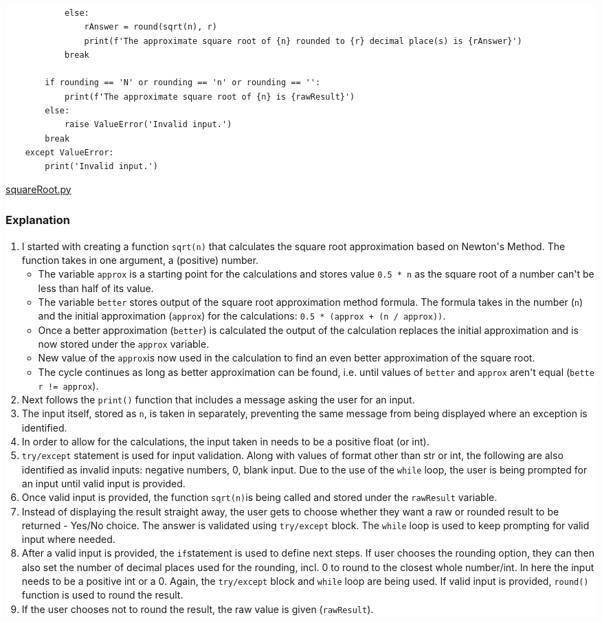 ```
            else: 
                rAnswer = round(sqrt(n), r)
                print(f'The approximate square root of {n} rounded to {r} decimal place(s) is {rAnswer}')
            break

        if rounding == 'N' or rounding == 'n' or rounding == '':
            print(f'The approximate square root of {n} is {rawResult}')
        else: 
            raise ValueError('Invalid input.')
        break
    except ValueError: 
        print('Invalid input.')
```

[squareRoot.py](https://github.com/dariairad/pands-problem-sheet/blob/main/squareRoot.py)

### Explanation

1. I started with creating a function `sqrt(n)` that calculates the square root approximation based on Newton's Method. The function takes in one argument, a (positive) number.
    - The variable `approx` is a starting point for the calculations and stores value `0.5 * n` as the square root of a number can't be less than half of its value.
    - The variable `better` stores output of the square root approximation method formula. The formula takes in the number (`n`) and the initial approximation (`approx`) for the calculations: `0.5 * (approx + (n / approx))`.
    - Once a better approximation (`better`) is calculated the output of the calculation replaces the initial approximation and is now stored under the `approx` variable. 
    - New value of the `approx`is now used in the calculation to find an even better approximation of the square root.
    - The cycle continues as long as better approximation can be found, i.e. until values of `better` and `approx` aren't equal (`better != approx`).
 2. Next follows the `print()` function that includes a message asking the user for an input. 
 3. The input itself, stored as `n`, is taken in separately, preventing the same message from being displayed where an exception is identified. 
 4. In order to allow for the calculations, the input taken in needs to be a positive float (or int). 
 5. `try/except` statement is used for input validation. Along with values of format other than str or int, the following are also identified as invalid inputs: negative numbers, 0, blank input. Due to the use of the `while` loop, the user is being prompted for an input until valid input is provided.
 6. Once valid input is provided, the function `sqrt(n)`is being called and stored under the `rawResult` variable.
 7. Instead of displaying the result straight away, the user gets to choose whether they want a raw or rounded result to be returned - Yes/No choice. The answer is validated using `try/except` block. The `while` loop is used to keep prompting for valid input where needed. 
 8. After a valid input is provided, the `if`statement is used to define next steps. If user chooses the rounding option, they can then also set the number of decimal places used for the rounding, incl. 0 to round to the closest whole number/int. In here the input needs to be a positive int or a 0. Again, the `try/except` block and `while` loop are being used. If valid input is provided, `round()`function is used to round the result. 
 9. If the user chooses not to round the result, the raw value is given (`rawResult`).
